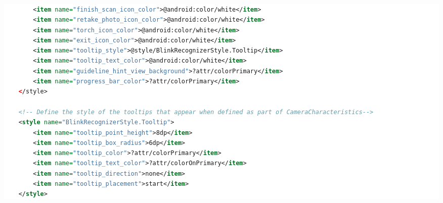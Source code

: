 ```xml
        <item name="finish_scan_icon_color">@android:color/white</item>
        <item name="retake_photo_icon_color">@android:color/white</item>
        <item name="torch_icon_color">@android:color/white</item>
        <item name="exit_icon_color">@android:color/white</item>
        <item name="tooltip_style">@style/BlinkRecognizerStyle.Tooltip</item>
        <item name="tooltip_text_color">@android:color/white</item>
        <item name="guideline_hint_view_background">?attr/colorPrimary</item>
        <item name="progress_bar_color">?attr/colorPrimary</item>
    </style>

    <!-- Define the style of the tooltips that appear when defined as part of CameraCharacteristics-->
    <style name="BlinkRecognizerStyle.Tooltip">
        <item name="tooltip_point_height">8dp</item>
        <item name="tooltip_box_radius">6dp</item>
        <item name="tooltip_color">?attr/colorPrimary</item>
        <item name="tooltip_text_color">?attr/colorOnPrimary</item>
        <item name="tooltip_direction">none</item>
        <item name="tooltip_placement">start</item>
    </style>
```